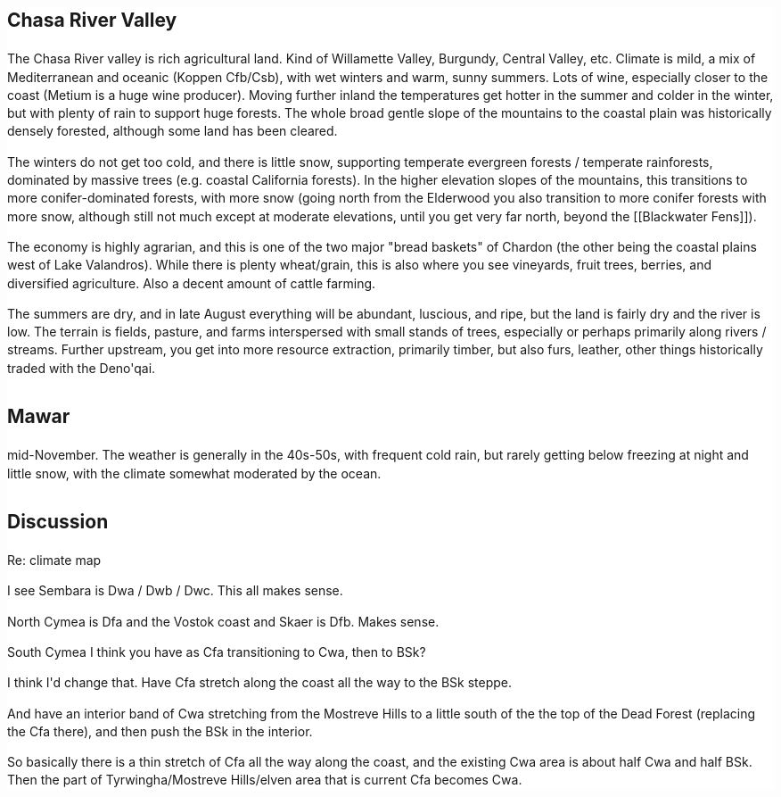 ## Chasa River Valley

The Chasa River valley is rich agricultural land. Kind of Willamette Valley, Burgundy, Central Valley, etc. Climate is mild, a mix of Mediterranean and oceanic (Koppen Cfb/Csb), with wet winters and warm, sunny summers. Lots of wine, especially closer to the coast (Metium is a huge wine producer). Moving further inland the temperatures get hotter in the summer and colder in the winter, but with plenty of rain to support huge forests. The whole broad gentle slope of the mountains to the coastal plain was historically densely forested, although some land has been cleared.

The winters do not get too cold, and there is little snow, supporting temperate evergreen forests / temperate rainforests, dominated by massive trees (e.g. coastal California forests). In the higher elevation slopes of the mountains, this transitions to more conifer-dominated forests, with more snow (going north from the Elderwood you also transition to more conifer forests with more snow, although still not much except at moderate elevations, until you get very far north, beyond the [[Blackwater Fens]]).

The economy is highly agrarian, and this is one of the two major "bread baskets" of Chardon (the other being the coastal plains west of Lake Valandros). While there is plenty wheat/grain, this is also where you see vineyards, fruit trees, berries, and diversified agriculture. Also a decent amount of cattle farming.

The summers are dry, and in late August everything will be abundant, luscious, and ripe, but the land is fairly dry and the river is low. The terrain is fields, pasture, and farms interspersed with small stands of trees, especially or perhaps primarily along rivers / streams. Further upstream, you get into more resource extraction, primarily timber, but also furs, leather, other things historically traded with the Deno'qai.


## Mawar

mid-November. The weather is generally in the 40s-50s, with frequent cold rain, but rarely getting below freezing at night and little snow, with the climate somewhat moderated by the ocean.


## Discussion

Re: climate map

I see Sembara is Dwa / Dwb / Dwc. This all makes sense.

North Cymea is Dfa and the Vostok coast and Skaer is Dfb. Makes sense.

  

South Cymea I think you have as Cfa transitioning to Cwa, then to BSk?

I think I'd change that. Have Cfa stretch along the coast all the way to the BSk steppe.

And have an interior band of Cwa stretching from the Mostreve Hills to a little south of the the top of the Dead Forest (replacing the Cfa there), and then push the BSk in the interior.

  

So basically there is a thin stretch of Cfa all the way along the coast, and the existing Cwa area is about half Cwa and half BSk. Then the part of Tyrwingha/Mostreve Hills/elven area that is current Cfa becomes Cwa.

